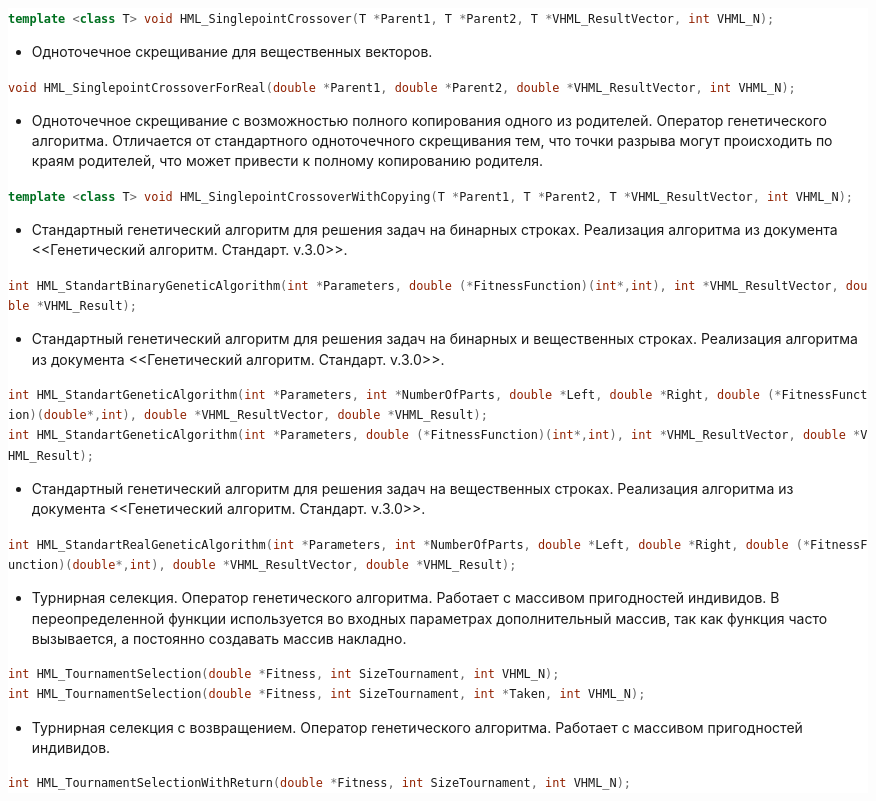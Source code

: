 ```cpp
template <class T> void HML_SinglepointCrossover(T *Parent1, T *Parent2, T *VHML_ResultVector, int VHML_N);
```

- Одноточечное скрещивание для вещественных векторов.

```cpp
void HML_SinglepointCrossoverForReal(double *Parent1, double *Parent2, double *VHML_ResultVector, int VHML_N);
```

- Одноточечное скрещивание с возможностью полного копирования одного из родителей. Оператор генетического алгоритма. Отличается от стандартного одноточечного скрещивания тем, что точки разрыва могут происходить по краям родителей, что может привести к полному копированию родителя.

```cpp
template <class T> void HML_SinglepointCrossoverWithCopying(T *Parent1, T *Parent2, T *VHML_ResultVector, int VHML_N);
```

- Стандартный генетический алгоритм для решения задач на бинарных строках. Реализация алгоритма из документа <<Генетический алгоритм. Стандарт. v.3.0>>.

```cpp
int HML_StandartBinaryGeneticAlgorithm(int *Parameters, double (*FitnessFunction)(int*,int), int *VHML_ResultVector, double *VHML_Result);
```

- Стандартный генетический алгоритм для решения задач на бинарных и вещественных строках. Реализация алгоритма из документа <<Генетический алгоритм. Стандарт. v.3.0>>.

```cpp
int HML_StandartGeneticAlgorithm(int *Parameters, int *NumberOfParts, double *Left, double *Right, double (*FitnessFunction)(double*,int), double *VHML_ResultVector, double *VHML_Result);
int HML_StandartGeneticAlgorithm(int *Parameters, double (*FitnessFunction)(int*,int), int *VHML_ResultVector, double *VHML_Result);
```

- Стандартный генетический алгоритм для решения задач на вещественных строках. Реализация алгоритма из документа <<Генетический алгоритм. Стандарт. v.3.0>>.

```cpp
int HML_StandartRealGeneticAlgorithm(int *Parameters, int *NumberOfParts, double *Left, double *Right, double (*FitnessFunction)(double*,int), double *VHML_ResultVector, double *VHML_Result);
```

- Турнирная селекция. Оператор генетического алгоритма. Работает с массивом пригодностей индивидов. В переопределенной функции используется во входных параметрах дополнительный массив, так как функция часто вызывается, а постоянно создавать массив накладно.

```cpp
int HML_TournamentSelection(double *Fitness, int SizeTournament, int VHML_N);
int HML_TournamentSelection(double *Fitness, int SizeTournament, int *Taken, int VHML_N);
```

- Турнирная селекция с возвращением. Оператор генетического алгоритма. Работает с массивом пригодностей индивидов.

```cpp
int HML_TournamentSelectionWithReturn(double *Fitness, int SizeTournament, int VHML_N);
```
